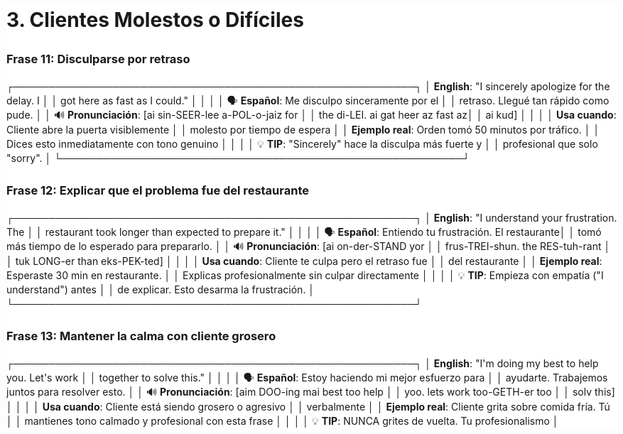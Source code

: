 
# 3. Clientes Molestos o Difíciles

### Frase 11: Disculparse por retraso

┌─────────────────────────────────────────────────────────┐
│ **English**: "I sincerely apologize for the delay. I    │
│ got here as fast as I could."                           │
│                                                          │
│ 🗣️ **Español**: Me disculpo sinceramente por el        │
│ retraso. Llegué tan rápido como pude.                   │
│ 🔊 **Pronunciación**: [ai sin-SEER-lee a-POL-o-jaiz for │
│                       the di-LEI. ai gat heer az fast az│
│                       ai kud]                            │
│                                                          │
│ **Usa cuando**: Cliente abre la puerta visiblemente     │
│ molesto por tiempo de espera                             │
│ **Ejemplo real**: Orden tomó 50 minutos por tráfico.    │
│ Dices esto inmediatamente con tono genuino               │
│                                                          │
│ 💡 **TIP**: "Sincerely" hace la disculpa más fuerte y   │
│ profesional que solo "sorry".                            │
└─────────────────────────────────────────────────────────┘

### Frase 12: Explicar que el problema fue del restaurante

┌─────────────────────────────────────────────────────────┐
│ **English**: "I understand your frustration. The        │
│ restaurant took longer than expected to prepare it."    │
│                                                          │
│ 🗣️ **Español**: Entiendo tu frustración. El restaurante│
│ tomó más tiempo de lo esperado para prepararlo.         │
│ 🔊 **Pronunciación**: [ai on-der-STAND yor              │
│                       frus-TREI-shun. the RES-tuh-rant  │
│                       tuk LONG-er than eks-PEK-ted]     │
│                                                          │
│ **Usa cuando**: Cliente te culpa pero el retraso fue    │
│ del restaurante                                          │
│ **Ejemplo real**: Esperaste 30 min en restaurante.      │
│ Explicas profesionalmente sin culpar directamente       │
│                                                          │
│ 💡 **TIP**: Empieza con empatía ("I understand") antes  │
│ de explicar. Esto desarma la frustración.               │
└─────────────────────────────────────────────────────────┘

### Frase 13: Mantener la calma con cliente grosero

┌─────────────────────────────────────────────────────────┐
│ **English**: "I'm doing my best to help you. Let's work │
│ together to solve this."                                │
│                                                          │
│ 🗣️ **Español**: Estoy haciendo mi mejor esfuerzo para  │
│ ayudarte. Trabajemos juntos para resolver esto.         │
│ 🔊 **Pronunciación**: [aim DOO-ing mai best too help    │
│                       yoo. lets work too-GETH-er too    │
│                       solv this]                         │
│                                                          │
│ **Usa cuando**: Cliente está siendo grosero o agresivo  │
│ verbalmente                                              │
│ **Ejemplo real**: Cliente grita sobre comida fría. Tú   │
│ mantienes tono calmado y profesional con esta frase     │
│                                                          │
│ 💡 **TIP**: NUNCA grites de vuelta. Tu profesionalismo  │